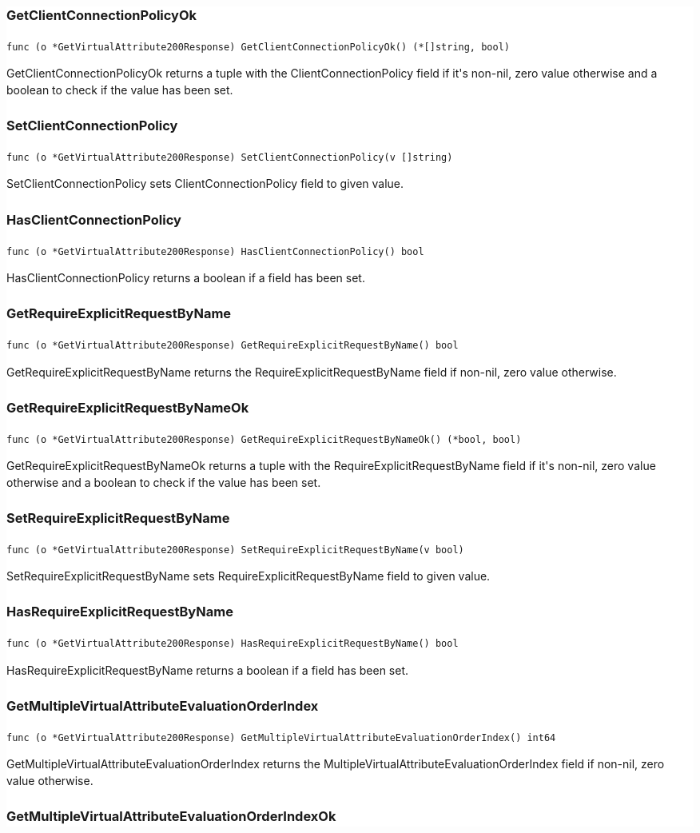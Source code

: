### GetClientConnectionPolicyOk

`func (o *GetVirtualAttribute200Response) GetClientConnectionPolicyOk() (*[]string, bool)`

GetClientConnectionPolicyOk returns a tuple with the ClientConnectionPolicy field if it's non-nil, zero value otherwise
and a boolean to check if the value has been set.

### SetClientConnectionPolicy

`func (o *GetVirtualAttribute200Response) SetClientConnectionPolicy(v []string)`

SetClientConnectionPolicy sets ClientConnectionPolicy field to given value.

### HasClientConnectionPolicy

`func (o *GetVirtualAttribute200Response) HasClientConnectionPolicy() bool`

HasClientConnectionPolicy returns a boolean if a field has been set.

### GetRequireExplicitRequestByName

`func (o *GetVirtualAttribute200Response) GetRequireExplicitRequestByName() bool`

GetRequireExplicitRequestByName returns the RequireExplicitRequestByName field if non-nil, zero value otherwise.

### GetRequireExplicitRequestByNameOk

`func (o *GetVirtualAttribute200Response) GetRequireExplicitRequestByNameOk() (*bool, bool)`

GetRequireExplicitRequestByNameOk returns a tuple with the RequireExplicitRequestByName field if it's non-nil, zero value otherwise
and a boolean to check if the value has been set.

### SetRequireExplicitRequestByName

`func (o *GetVirtualAttribute200Response) SetRequireExplicitRequestByName(v bool)`

SetRequireExplicitRequestByName sets RequireExplicitRequestByName field to given value.

### HasRequireExplicitRequestByName

`func (o *GetVirtualAttribute200Response) HasRequireExplicitRequestByName() bool`

HasRequireExplicitRequestByName returns a boolean if a field has been set.

### GetMultipleVirtualAttributeEvaluationOrderIndex

`func (o *GetVirtualAttribute200Response) GetMultipleVirtualAttributeEvaluationOrderIndex() int64`

GetMultipleVirtualAttributeEvaluationOrderIndex returns the MultipleVirtualAttributeEvaluationOrderIndex field if non-nil, zero value otherwise.

### GetMultipleVirtualAttributeEvaluationOrderIndexOk
